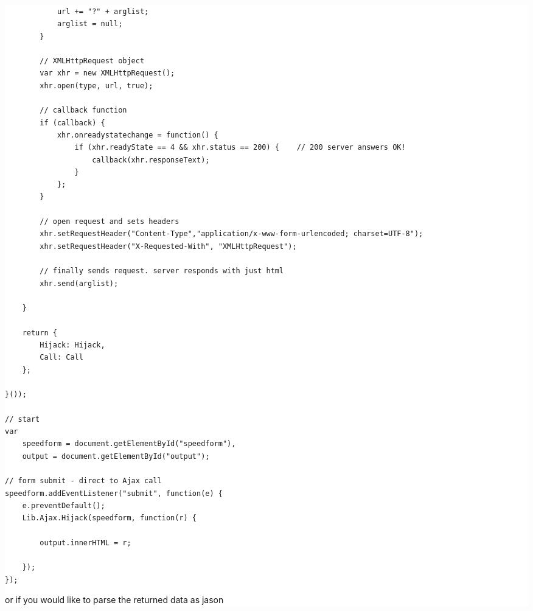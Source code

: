 ```
			url += "?" + arglist;
			arglist = null;
		}
		
		// XMLHttpRequest object
		var xhr = new XMLHttpRequest();
		xhr.open(type, url, true);
		
		// callback function
		if (callback) {
			xhr.onreadystatechange = function() {
				if (xhr.readyState == 4 && xhr.status == 200) {    // 200 server answers OK!
					callback(xhr.responseText);
				}
			};
		}
		
		// open request and sets headers
		xhr.setRequestHeader("Content-Type","application/x-www-form-urlencoded; charset=UTF-8");
		xhr.setRequestHeader("X-Requested-With", "XMLHttpRequest");

		// finally sends request. server responds with just html
		xhr.send(arglist);

	}

	return {
		Hijack: Hijack,
		Call: Call
	};

}());

// start
var
	speedform = document.getElementById("speedform"),
	output = document.getElementById("output");

// form submit - direct to Ajax call
speedform.addEventListener("submit", function(e) {
	e.preventDefault();
	Lib.Ajax.Hijack(speedform, function(r) {
		
		output.innerHTML = r;
		
	});
});

```

or if you would like to parse the returned data as jason 
